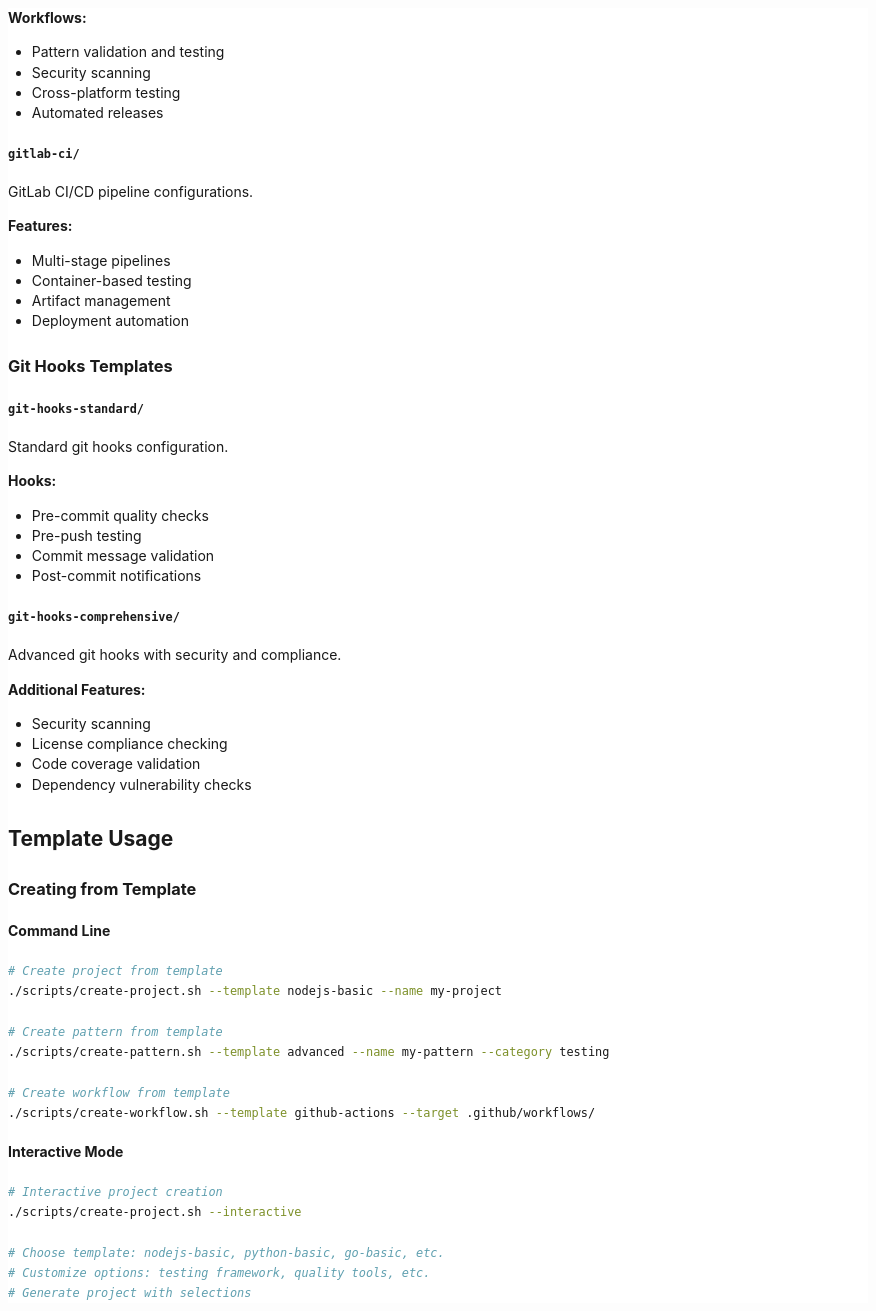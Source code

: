 **Workflows:**
- Pattern validation and testing
- Security scanning
- Cross-platform testing
- Automated releases

#### `gitlab-ci/`
GitLab CI/CD pipeline configurations.

**Features:**
- Multi-stage pipelines
- Container-based testing
- Artifact management
- Deployment automation

### Git Hooks Templates

#### `git-hooks-standard/`
Standard git hooks configuration.

**Hooks:**
- Pre-commit quality checks
- Pre-push testing
- Commit message validation
- Post-commit notifications

#### `git-hooks-comprehensive/`
Advanced git hooks with security and compliance.

**Additional Features:**
- Security scanning
- License compliance checking
- Code coverage validation
- Dependency vulnerability checks

## Template Usage

### Creating from Template

#### Command Line
```bash
# Create project from template
./scripts/create-project.sh --template nodejs-basic --name my-project

# Create pattern from template
./scripts/create-pattern.sh --template advanced --name my-pattern --category testing

# Create workflow from template
./scripts/create-workflow.sh --template github-actions --target .github/workflows/
```

#### Interactive Mode
```bash
# Interactive project creation
./scripts/create-project.sh --interactive

# Choose template: nodejs-basic, python-basic, go-basic, etc.
# Customize options: testing framework, quality tools, etc.
# Generate project with selections
```

